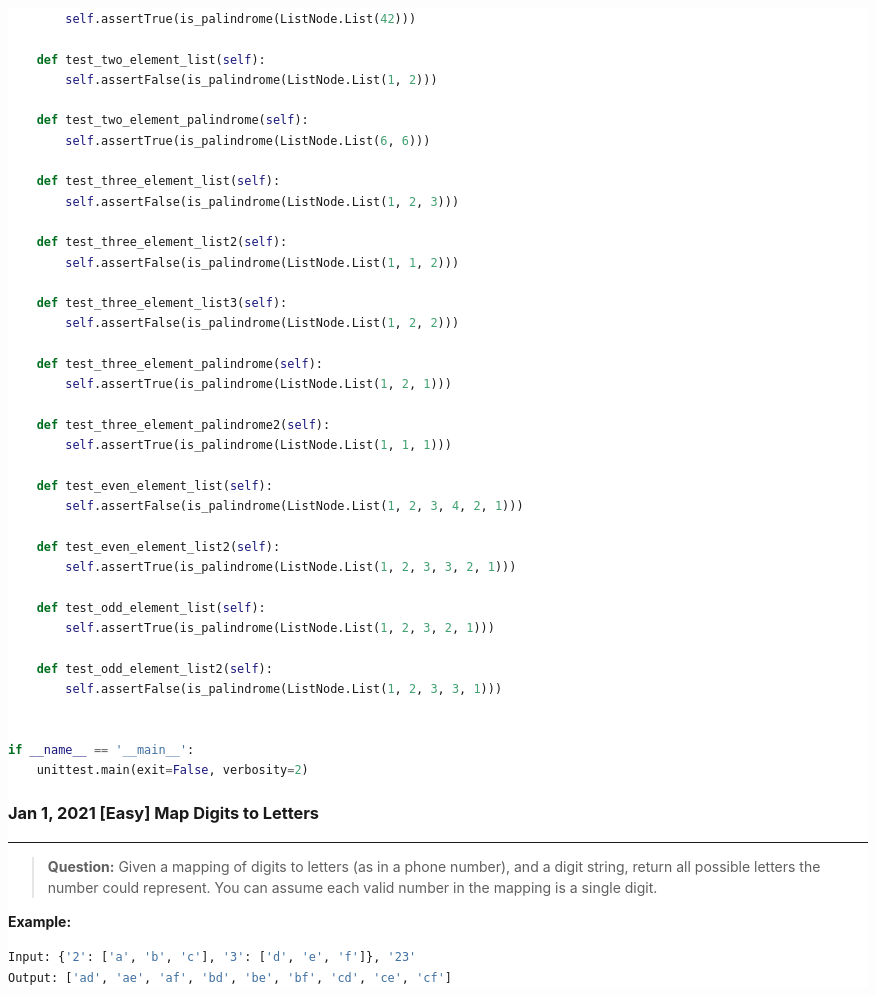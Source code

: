 ```py
        self.assertTrue(is_palindrome(ListNode.List(42)))

    def test_two_element_list(self):
        self.assertFalse(is_palindrome(ListNode.List(1, 2)))

    def test_two_element_palindrome(self):
        self.assertTrue(is_palindrome(ListNode.List(6, 6)))

    def test_three_element_list(self):
        self.assertFalse(is_palindrome(ListNode.List(1, 2, 3)))

    def test_three_element_list2(self):
        self.assertFalse(is_palindrome(ListNode.List(1, 1, 2)))

    def test_three_element_list3(self):
        self.assertFalse(is_palindrome(ListNode.List(1, 2, 2)))

    def test_three_element_palindrome(self):
        self.assertTrue(is_palindrome(ListNode.List(1, 2, 1)))

    def test_three_element_palindrome2(self):
        self.assertTrue(is_palindrome(ListNode.List(1, 1, 1)))

    def test_even_element_list(self):
        self.assertFalse(is_palindrome(ListNode.List(1, 2, 3, 4, 2, 1)))

    def test_even_element_list2(self):
        self.assertTrue(is_palindrome(ListNode.List(1, 2, 3, 3, 2, 1)))

    def test_odd_element_list(self):
        self.assertTrue(is_palindrome(ListNode.List(1, 2, 3, 2, 1)))

    def test_odd_element_list2(self):
        self.assertFalse(is_palindrome(ListNode.List(1, 2, 3, 3, 1)))


if __name__ == '__main__':
    unittest.main(exit=False, verbosity=2)
```


### Jan 1, 2021 \[Easy\] Map Digits to Letters
---
> **Question:** Given a mapping of digits to letters (as in a phone number), and a digit string, return all possible letters the number could represent. You can assume each valid number in the mapping is a single digit.

**Example:**
```py
Input: {'2': ['a', 'b', 'c'], '3': ['d', 'e', 'f']}, '23'
Output: ['ad', 'ae', 'af', 'bd', 'be', 'bf', 'cd', 'ce', 'cf']
```
